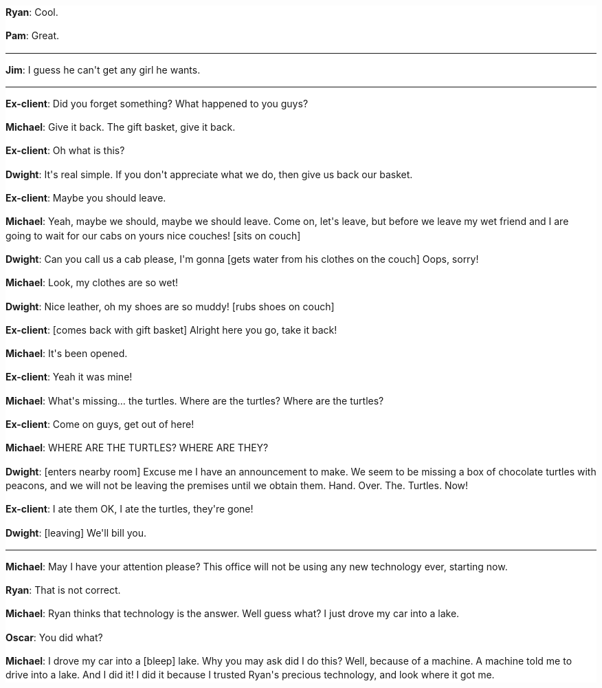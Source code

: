 **Ryan**: Cool.  
  
**Pam**: Great.  

* * *

**Jim**: I guess he can't get any girl he wants.  

* * *

**Ex-client**: Did you forget something? What happened to you guys?  
  
**Michael**: Give it back. The gift basket, give it back.  
  
**Ex-client**: Oh what is this?  
  
**Dwight**: It's real simple. If you don't appreciate what we do, then give us back our basket.  
  
**Ex-client**: Maybe you should leave.  
  
**Michael**: Yeah, maybe we should, maybe we should leave. Come on, let's leave, but before we leave my wet friend and I are going to wait for our cabs on yours nice couches! \[sits on couch\]  
  
**Dwight**: Can you call us a cab please, I'm gonna \[gets water from his clothes on the couch\] Oops, sorry!  
  
**Michael**: Look, my clothes are so wet!  
  
**Dwight**: Nice leather, oh my shoes are so muddy! \[rubs shoes on couch\]  
  
**Ex-client**: \[comes back with gift basket\] Alright here you go, take it back!  
  
**Michael**: It's been opened.  
  
**Ex-client**: Yeah it was mine!  
  
**Michael**: What's missing... the turtles. Where are the turtles? Where are the turtles?  
  
**Ex-client**: Come on guys, get out of here!  
  
**Michael**: WHERE ARE THE TURTLES? WHERE ARE THEY?  
  
**Dwight**: \[enters nearby room\] Excuse me I have an announcement to make. We seem to be missing a box of chocolate turtles with peacons, and we will not be leaving the premises until we obtain them. Hand. Over. The. Turtles. Now!  
  
**Ex-client**: I ate them OK, I ate the turtles, they're gone!  
  
**Dwight**: \[leaving\] We'll bill you.  

* * *

**Michael**: May I have your attention please? This office will not be using any new technology ever, starting now.  
  
**Ryan**: That is not correct.  
  
**Michael**: Ryan thinks that technology is the answer. Well guess what? I just drove my car into a lake.  
  
**Oscar**: You did what?  
  
**Michael**: I drove my car into a \[bleep\] lake. Why you may ask did I do this? Well, because of a machine. A machine told me to drive into a lake. And I did it! I did it because I trusted Ryan's precious technology, and look where it got me.  
  
